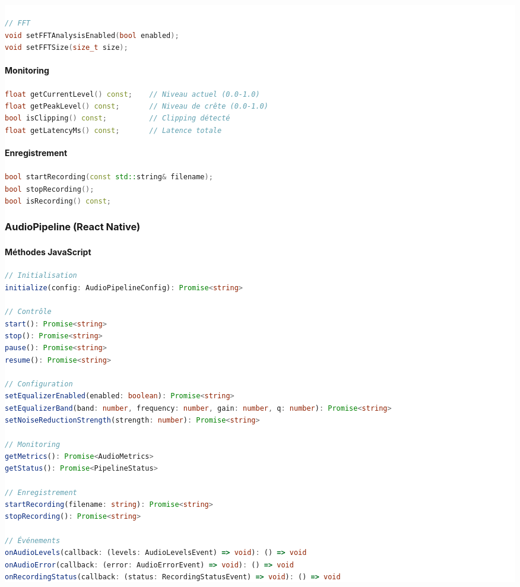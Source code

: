 ```cpp

// FFT
void setFFTAnalysisEnabled(bool enabled);
void setFFTSize(size_t size);
```

#### Monitoring
```cpp
float getCurrentLevel() const;    // Niveau actuel (0.0-1.0)
float getPeakLevel() const;       // Niveau de crête (0.0-1.0)
bool isClipping() const;          // Clipping détecté
float getLatencyMs() const;       // Latence totale
```

#### Enregistrement
```cpp
bool startRecording(const std::string& filename);
bool stopRecording();
bool isRecording() const;
```

### AudioPipeline (React Native)

#### Méthodes JavaScript
```typescript
// Initialisation
initialize(config: AudioPipelineConfig): Promise<string>

// Contrôle
start(): Promise<string>
stop(): Promise<string>
pause(): Promise<string>
resume(): Promise<string>

// Configuration
setEqualizerEnabled(enabled: boolean): Promise<string>
setEqualizerBand(band: number, frequency: number, gain: number, q: number): Promise<string>
setNoiseReductionStrength(strength: number): Promise<string>

// Monitoring
getMetrics(): Promise<AudioMetrics>
getStatus(): Promise<PipelineStatus>

// Enregistrement
startRecording(filename: string): Promise<string>
stopRecording(): Promise<string>

// Événements
onAudioLevels(callback: (levels: AudioLevelsEvent) => void): () => void
onAudioError(callback: (error: AudioErrorEvent) => void): () => void
onRecordingStatus(callback: (status: RecordingStatusEvent) => void): () => void
```
